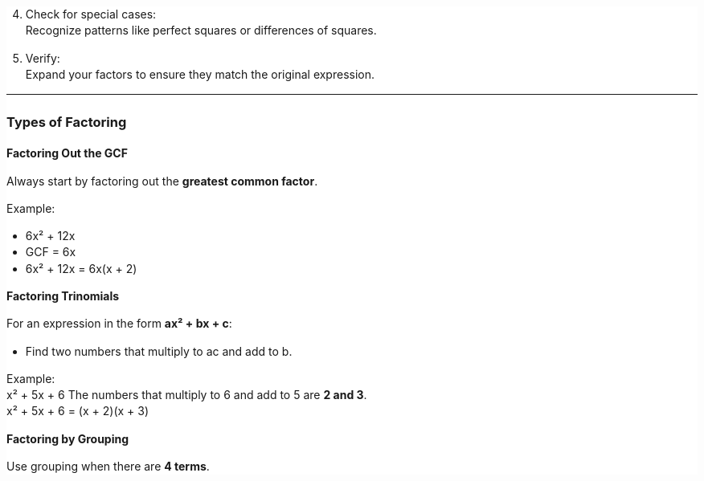 
4. Check for special cases:  
   Recognize patterns like perfect squares or differences of squares.




5. Verify:  
   Expand your factors to ensure they match the original expression.




---




### Types of Factoring




**Factoring Out the GCF**




Always start by factoring out the **greatest common factor**.  




Example:  
- 6x² + 12x
- GCF = 6x
- 6x² + 12x = 6x(x + 2)  










**Factoring Trinomials**




For an expression in the form **ax² + bx + c**:  
- Find two numbers that multiply to ac and add to b.




Example:  
x² + 5x + 6
The numbers that multiply to 6 and add to 5 are **2 and 3**.  
x² + 5x + 6 = (x + 2)(x + 3)




**Factoring by Grouping**




Use grouping when there are **4 terms**.  

